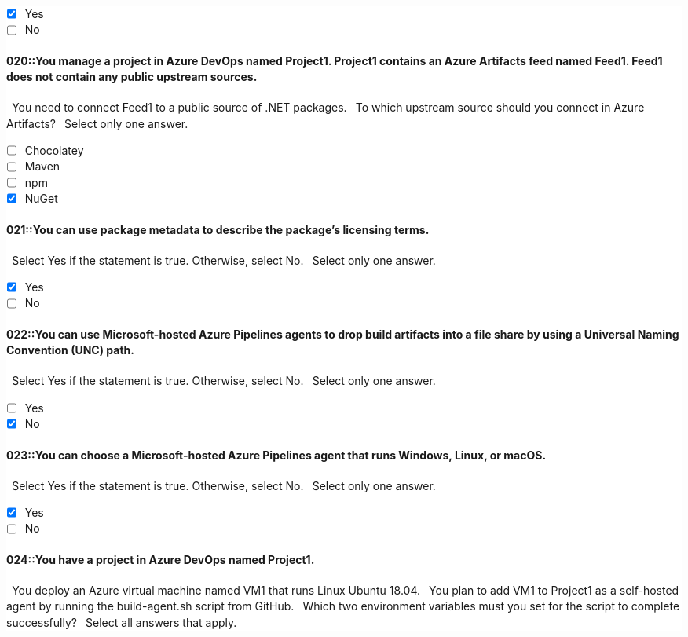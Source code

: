 - [x] Yes
- [ ] No

#### 020::You manage a project in Azure DevOps named Project1. Project1 contains an Azure Artifacts feed named Feed1. Feed1 does not contain any public upstream sources.
`
`You need to connect Feed1 to a public source of .NET packages.
`
`To which upstream source should you connect in Azure Artifacts?
`
`Select only one answer.

- [ ] Chocolatey
- [ ] Maven
- [ ] npm
- [x] NuGet

#### 021::You can use package metadata to describe the package’s licensing terms.
`
`Select Yes if the statement is true. Otherwise, select No.
`
`Select only one answer.

- [x] Yes
- [ ] No

#### 022::You can use Microsoft-hosted Azure Pipelines agents to drop build artifacts into a file share by using a Universal Naming Convention (UNC) path.
`
`Select Yes if the statement is true. Otherwise, select No.
`
`Select only one answer.

- [ ] Yes
- [x] No

#### 023::You can choose a Microsoft-hosted Azure Pipelines agent that runs Windows, Linux, or macOS.
`
`Select Yes if the statement is true. Otherwise, select No.
`
`Select only one answer.

- [x] Yes
- [ ] No

#### 024::You have a project in Azure DevOps named Project1.
`
`You deploy an Azure virtual machine named VM1 that runs Linux Ubuntu 18.04.
`
`You plan to add VM1 to Project1 as a self-hosted agent by running the build-agent.sh script from GitHub.
`
`Which two environment variables must you set for the script to complete successfully?
`
`Select all answers that apply.
